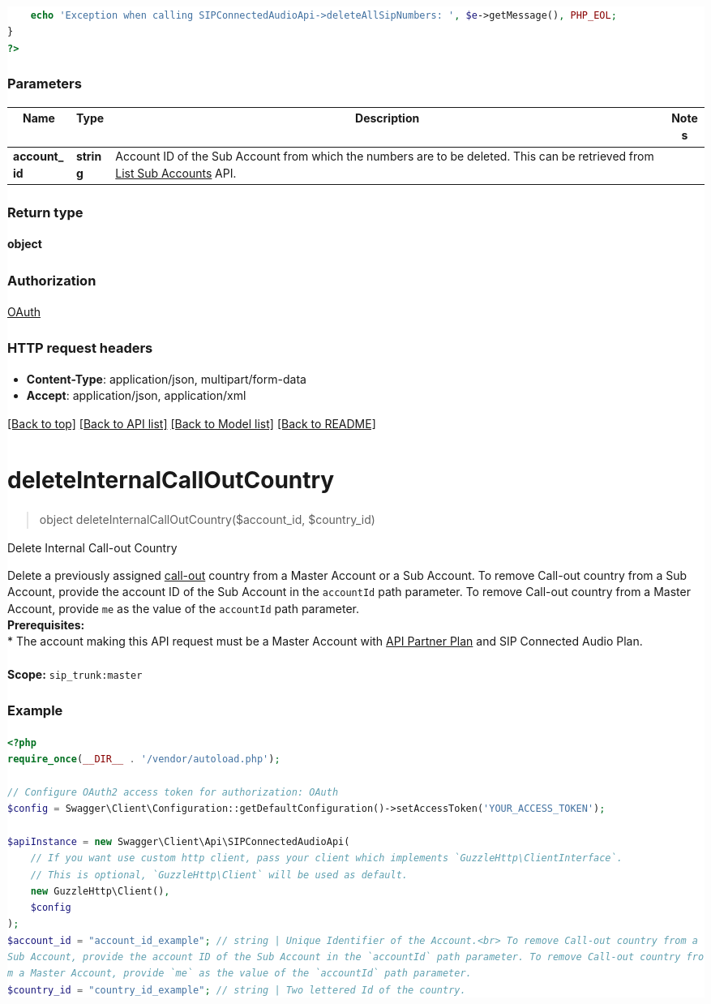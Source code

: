 ```php
    echo 'Exception when calling SIPConnectedAudioApi->deleteAllSipNumbers: ', $e->getMessage(), PHP_EOL;
}
?>
```

### Parameters

Name | Type | Description  | Notes
------------- | ------------- | ------------- | -------------
 **account_id** | **string**| Account ID of the Sub Account from which the numbers are to be deleted. This can be retrieved from [List Sub Accounts](https://marketplace.zoom.us/docs/api-reference/zoom-api/accounts/account) API. |

### Return type

**object**

### Authorization

[OAuth](../../README.md#OAuth)

### HTTP request headers

 - **Content-Type**: application/json, multipart/form-data
 - **Accept**: application/json, application/xml

[[Back to top]](#) [[Back to API list]](../../README.md#documentation-for-api-endpoints) [[Back to Model list]](../../README.md#documentation-for-models) [[Back to README]](../../README.md)

# **deleteInternalCallOutCountry**
> object deleteInternalCallOutCountry($account_id, $country_id)

Delete Internal Call-out Country

Delete a previously assigned [call-out](https://support.zoom.us/hc/en-us/articles/200942859-How-To-Use-Telephone-Call-Out-) country from a Master Account or a Sub Account. To remove Call-out country from a Sub Account, provide the account ID of the Sub Account in the `accountId` path parameter. To remove Call-out country from a Master Account, provide `me` as the value of the `accountId` path parameter. <br><b>Prerequisites:</b><br> * The account making this API request must be a Master Account with [API Partner Plan](https://zoom.us/plan/api) and SIP Connected Audio Plan.<br><br> **Scope:** `sip_trunk:master`

### Example
```php
<?php
require_once(__DIR__ . '/vendor/autoload.php');

// Configure OAuth2 access token for authorization: OAuth
$config = Swagger\Client\Configuration::getDefaultConfiguration()->setAccessToken('YOUR_ACCESS_TOKEN');

$apiInstance = new Swagger\Client\Api\SIPConnectedAudioApi(
    // If you want use custom http client, pass your client which implements `GuzzleHttp\ClientInterface`.
    // This is optional, `GuzzleHttp\Client` will be used as default.
    new GuzzleHttp\Client(),
    $config
);
$account_id = "account_id_example"; // string | Unique Identifier of the Account.<br> To remove Call-out country from a Sub Account, provide the account ID of the Sub Account in the `accountId` path parameter. To remove Call-out country from a Master Account, provide `me` as the value of the `accountId` path parameter.
$country_id = "country_id_example"; // string | Two lettered Id of the country.
```